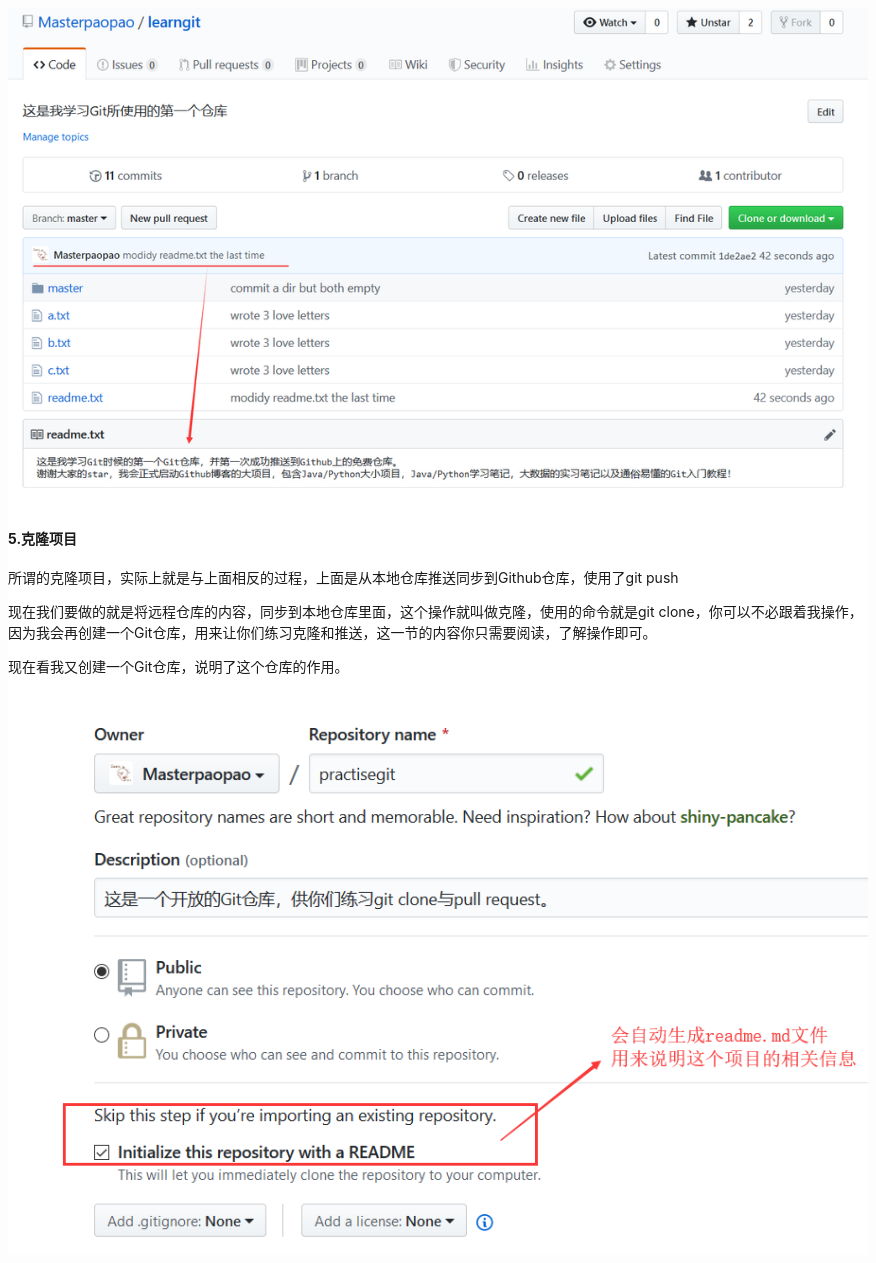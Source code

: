 ![1561626111869](assets/1561626111869.png)

#### 5.克隆项目

所谓的克隆项目，实际上就是与上面相反的过程，上面是从本地仓库推送同步到Github仓库，使用了git push

现在我们要做的就是将远程仓库的内容，同步到本地仓库里面，这个操作就叫做克隆，使用的命令就是git clone，你可以不必跟着我操作，因为我会再创建一个Git仓库，用来让你们练习克隆和推送，这一节的内容你只需要阅读，了解操作即可。

现在看我又创建一个Git仓库，说明了这个仓库的作用。

![1561636301356](assets/1561636301356.png)